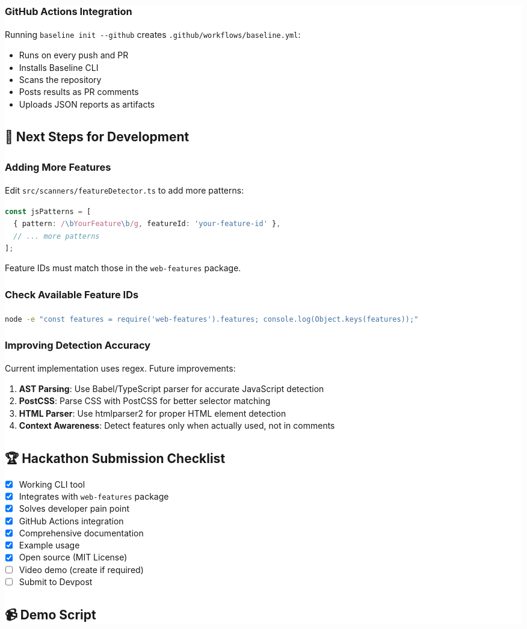 ### GitHub Actions Integration

Running `baseline init --github` creates `.github/workflows/baseline.yml`:

- Runs on every push and PR
- Installs Baseline CLI
- Scans the repository
- Posts results as PR comments
- Uploads JSON reports as artifacts

## 🎯 Next Steps for Development

### Adding More Features

Edit `src/scanners/featureDetector.ts` to add more patterns:

```typescript
const jsPatterns = [
  { pattern: /\bYourFeature\b/g, featureId: 'your-feature-id' },
  // ... more patterns
];
```

Feature IDs must match those in the `web-features` package.

### Check Available Feature IDs

```bash
node -e "const features = require('web-features').features; console.log(Object.keys(features));"
```

### Improving Detection Accuracy

Current implementation uses regex. Future improvements:

1. **AST Parsing**: Use Babel/TypeScript parser for accurate JavaScript detection
2. **PostCSS**: Parse CSS with PostCSS for better selector matching
3. **HTML Parser**: Use htmlparser2 for proper HTML element detection
4. **Context Awareness**: Detect features only when actually used, not in comments

## 🏆 Hackathon Submission Checklist

- [x] Working CLI tool
- [x] Integrates with `web-features` package
- [x] Solves developer pain point
- [x] GitHub Actions integration
- [x] Comprehensive documentation
- [x] Example usage
- [x] Open source (MIT License)
- [ ] Video demo (create if required)
- [ ] Submit to Devpost

## 📹 Demo Script
